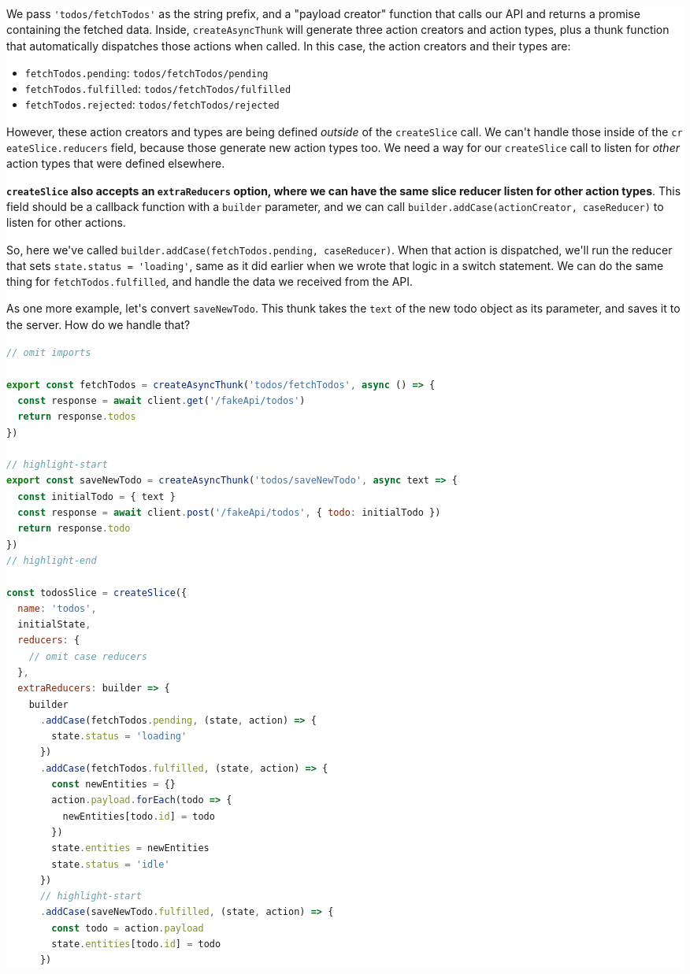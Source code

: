 We pass `'todos/fetchTodos'` as the string prefix, and a "payload creator" function that calls our API and returns a promise containing the fetched data. Inside, `createAsyncThunk` will generate three action creators and action types, plus a thunk function that automatically dispatches those actions when called. In this case, the action creators and their types are:

- `fetchTodos.pending`: `todos/fetchTodos/pending`
- `fetchTodos.fulfilled`: `todos/fetchTodos/fulfilled`
- `fetchTodos.rejected`: `todos/fetchTodos/rejected`

However, these action creators and types are being defined _outside_ of the `createSlice` call. We can't handle those inside of the `createSlice.reducers` field, because those generate new action types too. We need a way for our `createSlice` call to listen for _other_ action types that were defined elsewhere.

**`createSlice` also accepts an `extraReducers` option, where we can have the same slice reducer listen for other action types**. This field should be a callback function with a `builder` parameter, and we can call `builder.addCase(actionCreator, caseReducer)` to listen for other actions.

So, here we've called `builder.addCase(fetchTodos.pending, caseReducer)`. When that action is dispatched, we'll run the reducer that sets `state.status = 'loading'`, same as it did earlier when we wrote that logic in a switch statement. We can do the same thing for `fetchTodos.fulfilled`, and handle the data we received from the API.

As one more example, let's convert `saveNewTodo`. This thunk takes the `text` of the new todo object as its parameter, and saves it to the server. How do we handle that?

```js title="src/features/todos/todosSlice.js"
// omit imports

export const fetchTodos = createAsyncThunk('todos/fetchTodos', async () => {
  const response = await client.get('/fakeApi/todos')
  return response.todos
})

// highlight-start
export const saveNewTodo = createAsyncThunk('todos/saveNewTodo', async text => {
  const initialTodo = { text }
  const response = await client.post('/fakeApi/todos', { todo: initialTodo })
  return response.todo
})
// highlight-end

const todosSlice = createSlice({
  name: 'todos',
  initialState,
  reducers: {
    // omit case reducers
  },
  extraReducers: builder => {
    builder
      .addCase(fetchTodos.pending, (state, action) => {
        state.status = 'loading'
      })
      .addCase(fetchTodos.fulfilled, (state, action) => {
        const newEntities = {}
        action.payload.forEach(todo => {
          newEntities[todo.id] = todo
        })
        state.entities = newEntities
        state.status = 'idle'
      })
      // highlight-start
      .addCase(saveNewTodo.fulfilled, (state, action) => {
        const todo = action.payload
        state.entities[todo.id] = todo
      })
```